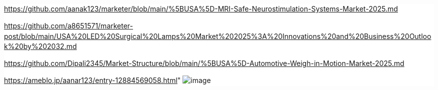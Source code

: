 <a href=https://github.com/aanak123/marketer/blob/main/%5BUSA%5D-MRI-Safe-Neurostimulation-Systems-Market-2025.md>https://github.com/aanak123/marketer/blob/main/%5BUSA%5D-MRI-Safe-Neurostimulation-Systems-Market-2025.md</a>

<a href=https://github.com/a8651571/marketer-post/blob/main/USA%20LED%20Surgical%20Lamps%20Market%202025%3A%20Innovations%20and%20Business%20Outlook%20by%202032.md>https://github.com/a8651571/marketer-post/blob/main/USA%20LED%20Surgical%20Lamps%20Market%202025%3A%20Innovations%20and%20Business%20Outlook%20by%202032.md</a>

<a href=https://github.com/Dipali2345/Market-Structure/blob/main/%5BUSA%5D-Automotive-Weigh-in-Motion-Market-2025.md>https://github.com/Dipali2345/Market-Structure/blob/main/%5BUSA%5D-Automotive-Weigh-in-Motion-Market-2025.md</a>

<a href=https://ameblo.jp/aanar123/entry-12884569058.html>https://ameblo.jp/aanar123/entry-12884569058.html</a>"
![image](https://github.com/user-attachments/assets/dd9584bc-ca56-49fc-8742-cfba2f04d28a)

